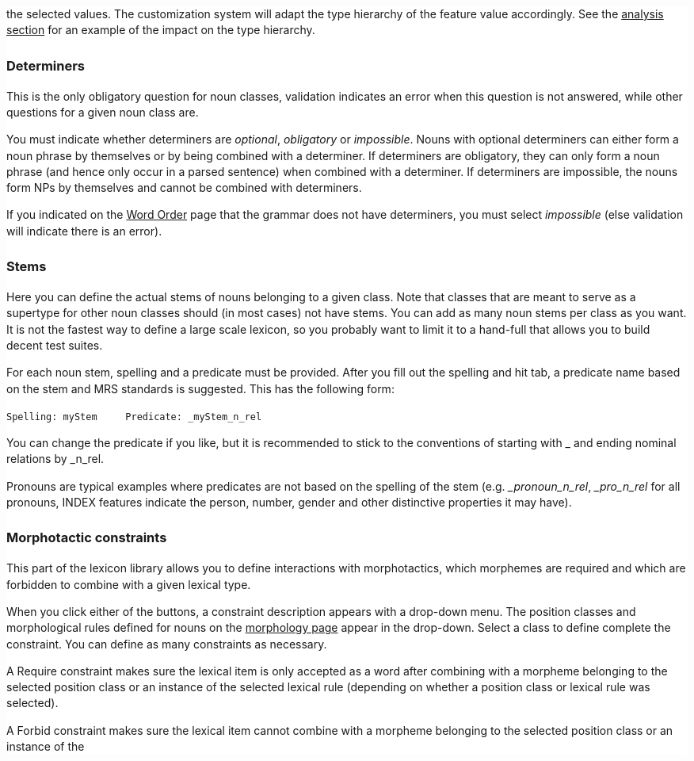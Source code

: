 the selected values. The customization system will adapt the type
hierarchy of the feature value accordingly. See the [analysis
section](/MatrixDoc/Lexicon#A_Features_Analyses) for an example of the
impact on the type hierarchy.

### Determiners

This is the only obligatory question for noun classes, validation
indicates an error when this question is not answered, while other
questions for a given noun class are.

You must indicate whether determiners are *optional*, *obligatory* or
*impossible*. Nouns with optional determiners can either form a noun
phrase by themselves or by being combined with a determiner. If
determiners are obligatory, they can only form a noun phrase (and hence
only occur in a parsed sentence) when combined with a determiner. If
determiners are impossible, the nouns form NPs by themselves and cannot
be combined with determiners.

If you indicated on the [Word
Order](http://www.delph-in.net/matrix/customize/matrix.cgi?subpage=word-order)
page that the grammar does not have determiners, you must select
*impossible* (else validation will indicate there is an error).

### Stems

Here you can define the actual stems of nouns belonging to a given
class. Note that classes that are meant to serve as a supertype for
other noun classes should (in most cases) not have stems. You can add as
many noun stems per class as you want. It is not the fastest way to
define a large scale lexicon, so you probably want to limit it to a
hand-full that allows you to build decent test suites.

For each noun stem, spelling and a predicate must be provided. After you
fill out the spelling and hit tab, a predicate name based on the stem
and MRS standards is suggested. This has the following form:

    Spelling: myStem     Predicate: _myStem_n_rel

You can change the predicate if you like, but it is recommended to stick
to the conventions of starting with \_ and ending nominal relations by
\_n\_rel.

Pronouns are typical examples where predicates are not based on the
spelling of the stem (e.g. *\_pronoun\_n\_rel*, *\_pro\_n\_rel* for all
pronouns, INDEX features indicate the person, number, gender and other
distinctive properties it may have).

### Morphotactic constraints

This part of the lexicon library allows you to define interactions with
morphotactics, which morphemes are required and which are forbidden to
combine with a given lexical type.

When you click either of the buttons, a constraint description appears
with a drop-down menu. The position classes and morphological rules
defined for nouns on the [morphology
page](http://www.delph-in.net/matrix/customize/matrix.cgi?subpage=morphology)
appear in the drop-down. Select a class to define complete the
constraint. You can define as many constraints as necessary.

A Require constraint makes sure the lexical item is only accepted as a
word after combining with a morpheme belonging to the selected position
class or an instance of the selected lexical rule (depending on whether
a position class or lexical rule was selected).

A Forbid constraint makes sure the lexical item cannot combine with a
morpheme belonging to the selected position class or an instance of the